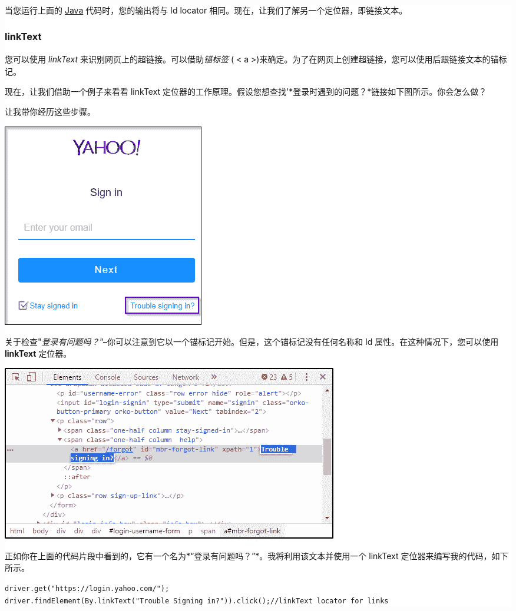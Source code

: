 当您运行上面的 [Java](https://www.edureka.co/blog/java-tutorial/) 代码时，您的输出将与 Id locator 相同。现在，让我们了解另一个定位器，即链接文本。

### **linkText**

您可以使用 *linkText* 来识别网页上的超链接。可以借助*锚标签* ( < a >)来确定。为了在网页上创建超链接，您可以使用后跟链接文本的锚标记。

现在，让我们借助一个例子来看看 linkText 定位器的工作原理。假设您想查找'*登录时遇到的问题？*链接如下图所示。你会怎么做？

让我带你经历这些步骤。

![link for locator - Locators in Selenium - Edureka](img/b43421c5363aac58ffd9fd4ef7dd8670.png)

关于检查"*登录有问题吗？"*–你可以注意到它以一个锚标记开始。但是，这个锚标记没有任何名称和 Id 属性。在这种情况下，您可以使用 **linkText** 定位器。

![Trouble sign in inspect - Locators in Selenium - Edureka](img/5b4d302ede137ea8b63d26e7f7fc5497.png)

正如你在上面的代码片段中看到的，它有一个名为*“登录有问题吗？”*。我将利用该文本并使用一个 linkText 定位器来编写我的代码，如下所示。

```
driver.get("https://login.yahoo.com/");
driver.findElement(By.linkText("Trouble Signing in?")).click();//linkText locator for links

```
